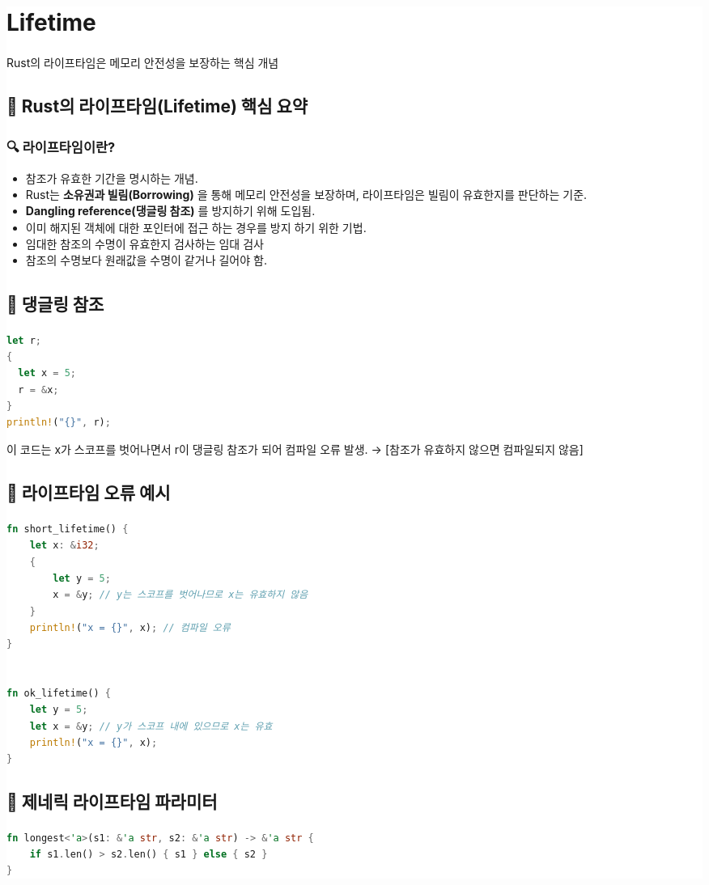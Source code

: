 # Lifetime
Rust의 라이프타임은 메모리 안전성을 보장하는 핵심 개념

## 🧠 Rust의 라이프타임(Lifetime) 핵심 요약
### 🔍 라이프타임이란?
- 참조가 유효한 기간을 명시하는 개념.
- Rust는 **소유권과 빌림(Borrowing)** 을 통해 메모리 안전성을 보장하며, 라이프타임은 빌림이 유효한지를 판단하는 기준.
- **Dangling reference(댕글링 참조)** 를 방지하기 위해 도입됨.
- 이미 해지된 객체에 대한 포인터에 접근 하는 경우를 방지 하기 위한 기법.
- 임대한 참조의 수명이 유효한지 검사하는 임대 검사
- 참조의 수명보다 원래값을 수명이 같거나 길어야 함.

## 📌 댕글링 참조
```rust 
let r; 
{ 
  let x = 5; 
  r = &x; 
} 
println!("{}", r);
```
이 코드는 x가 스코프를 벗어나면서 r이 댕글링 참조가 되어 컴파일 오류 발생.
→ [참조가 유효하지 않으면 컴파일되지 않음]


## 🧪 라이프타임 오류 예시
```rust
fn short_lifetime() {
    let x: &i32;
    {
        let y = 5;
        x = &y; // y는 스코프를 벗어나므로 x는 유효하지 않음
    }
    println!("x = {}", x); // 컴파일 오류
}


fn ok_lifetime() {
    let y = 5;
    let x = &y; // y가 스코프 내에 있으므로 x는 유효
    println!("x = {}", x);
}
```


## 🧬 제네릭 라이프타임 파라미터
```rust
fn longest<'a>(s1: &'a str, s2: &'a str) -> &'a str {
    if s1.len() > s2.len() { s1 } else { s2 }
}
```

